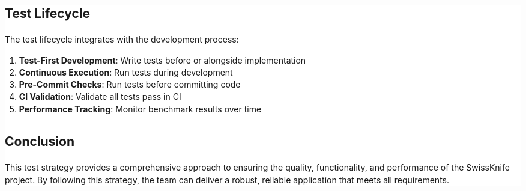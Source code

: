 ## Test Lifecycle

The test lifecycle integrates with the development process:

1. **Test-First Development**: Write tests before or alongside implementation
2. **Continuous Execution**: Run tests during development
3. **Pre-Commit Checks**: Run tests before committing code
4. **CI Validation**: Validate all tests pass in CI
5. **Performance Tracking**: Monitor benchmark results over time

## Conclusion

This test strategy provides a comprehensive approach to ensuring the quality, functionality, and performance of the SwissKnife project. By following this strategy, the team can deliver a robust, reliable application that meets all requirements.
